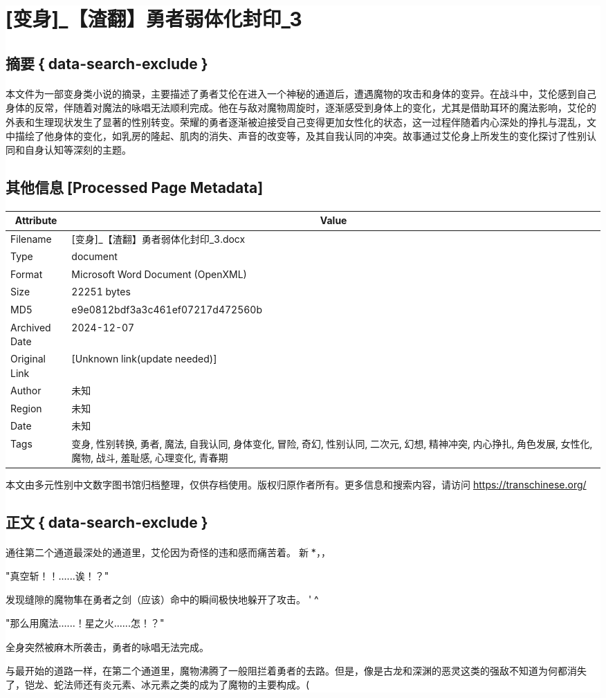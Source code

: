 # [变身]_【渣翻】勇者弱体化封印_3



## 摘要  { data-search-exclude }


本文件为一部变身类小说的摘录，主要描述了勇者艾伦在进入一个神秘的通道后，遭遇魔物的攻击和身体的变异。在战斗中，艾伦感到自己身体的反常，伴随着对魔法的咏唱无法顺利完成。他在与敌对魔物周旋时，逐渐感受到身体上的变化，尤其是借助耳环的魔法影响，艾伦的外表和生理现状发生了显著的性别转变。荣耀的勇者逐渐被迫接受自己变得更加女性化的状态，这一过程伴随着内心深处的挣扎与混乱，文中描绘了他身体的变化，如乳房的隆起、肌肉的消失、声音的改变等，及其自我认同的冲突。故事通过艾伦身上所发生的变化探讨了性别认同和自身认知等深刻的主题。



## 其他信息 [Processed Page Metadata]

| Attribute       | Value                                  |
|-----------------|----------------------------------------|
| Filename        | [变身]_【渣翻】勇者弱体化封印_3.docx                             |
| Type            | document                                 |
| Format          | Microsoft Word Document (OpenXML)                               |
| Size            | 22251 bytes                           |
| MD5             | e9e0812bdf3a3c461ef07217d472560b                                  |
| Archived Date   | 2024-12-07                             |
| Original Link   | [Unknown link(update needed)]                         |
| Author          | 未知                               |
| Region          | 未知                               |
| Date            | 未知                                 |
| Tags            | 变身, 性别转换, 勇者, 魔法, 自我认同, 身体变化, 冒险, 奇幻, 性别认同, 二次元, 幻想, 精神冲突, 内心挣扎, 角色发展, 女性化, 魔物, 战斗, 羞耻感, 心理变化, 青春期                                 |

本文由多元性别中文数字图书馆归档整理，仅供存档使用。版权归原作者所有。更多信息和搜索内容，请访问 <https://transchinese.org/>


## 正文 { data-search-exclude }


通往第二个通道最深处的通道里，艾伦因为奇怪的违和感而痛苦着。
新 *，，

"真空斩！！......诶！？"

发现缝隙的魔物隼在勇者之剑（应该）命中的瞬间极快地躲开了攻击。 ' ^

"那么用魔法......！星之火......怎！？"

全身突然被麻木所袭击，勇者的咏唱无法完成。

与最开始的道路一样，在第二个通道里，魔物沸腾了一般阻拦着勇者的去路。但是，像是古龙和深渊的恶灵这类的强敌不知道为何都消失了，铠龙、蛇法师还有炎元素、冰元素之类的成为了魔物的主要构成。(
